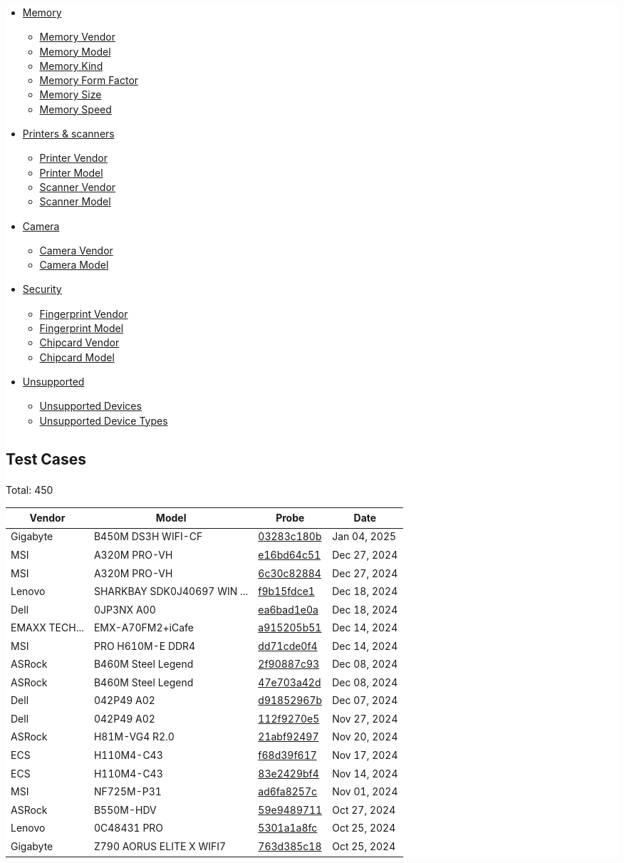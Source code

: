 * [ Memory ](#memory)
  - [ Memory Vendor            ](#memory-vendor)
  - [ Memory Model             ](#memory-model)
  - [ Memory Kind              ](#memory-kind)
  - [ Memory Form Factor       ](#memory-form-factor)
  - [ Memory Size              ](#memory-size)
  - [ Memory Speed             ](#memory-speed)

* [ Printers & scanners ](#printers--scanners)
  - [ Printer Vendor           ](#printer-vendor)
  - [ Printer Model            ](#printer-model)
  - [ Scanner Vendor           ](#scanner-vendor)
  - [ Scanner Model            ](#scanner-model)

* [ Camera ](#camera)
  - [ Camera Vendor            ](#camera-vendor)
  - [ Camera Model             ](#camera-model)

* [ Security ](#security)
  - [ Fingerprint Vendor       ](#fingerprint-vendor)
  - [ Fingerprint Model        ](#fingerprint-model)
  - [ Chipcard Vendor          ](#chipcard-vendor)
  - [ Chipcard Model           ](#chipcard-model)

* [ Unsupported ](#unsupported)
  - [ Unsupported Devices      ](#unsupported-devices)
  - [ Unsupported Device Types ](#unsupported-device-types)


Test Cases
----------

Total: 450

| Vendor        | Model                       | Probe                                                      | Date         |
|---------------|-----------------------------|------------------------------------------------------------|--------------|
| Gigabyte      | B450M DS3H WIFI-CF          | [03283c180b](https://linux-hardware.org/?probe=03283c180b) | Jan 04, 2025 |
| MSI           | A320M PRO-VH                | [e16bd64c51](https://linux-hardware.org/?probe=e16bd64c51) | Dec 27, 2024 |
| MSI           | A320M PRO-VH                | [6c30c82884](https://linux-hardware.org/?probe=6c30c82884) | Dec 27, 2024 |
| Lenovo        | SHARKBAY SDK0J40697 WIN ... | [f9b15fdce1](https://linux-hardware.org/?probe=f9b15fdce1) | Dec 18, 2024 |
| Dell          | 0JP3NX A00                  | [ea6bad1e0a](https://linux-hardware.org/?probe=ea6bad1e0a) | Dec 18, 2024 |
| EMAXX TECH... | EMX-A70FM2+iCafe            | [a915205b51](https://linux-hardware.org/?probe=a915205b51) | Dec 14, 2024 |
| MSI           | PRO H610M-E DDR4            | [dd71cde0f4](https://linux-hardware.org/?probe=dd71cde0f4) | Dec 14, 2024 |
| ASRock        | B460M Steel Legend          | [2f90887c93](https://linux-hardware.org/?probe=2f90887c93) | Dec 08, 2024 |
| ASRock        | B460M Steel Legend          | [47e703a42d](https://linux-hardware.org/?probe=47e703a42d) | Dec 08, 2024 |
| Dell          | 042P49 A02                  | [d91852967b](https://linux-hardware.org/?probe=d91852967b) | Dec 07, 2024 |
| Dell          | 042P49 A02                  | [112f9270e5](https://linux-hardware.org/?probe=112f9270e5) | Nov 27, 2024 |
| ASRock        | H81M-VG4 R2.0               | [21abf92497](https://linux-hardware.org/?probe=21abf92497) | Nov 20, 2024 |
| ECS           | H110M4-C43                  | [f68d39f617](https://linux-hardware.org/?probe=f68d39f617) | Nov 17, 2024 |
| ECS           | H110M4-C43                  | [83e2429bf4](https://linux-hardware.org/?probe=83e2429bf4) | Nov 14, 2024 |
| MSI           | NF725M-P31                  | [ad6fa8257c](https://linux-hardware.org/?probe=ad6fa8257c) | Nov 01, 2024 |
| ASRock        | B550M-HDV                   | [59e9489711](https://linux-hardware.org/?probe=59e9489711) | Oct 27, 2024 |
| Lenovo        | 0C48431 PRO                 | [5301a1a8fc](https://linux-hardware.org/?probe=5301a1a8fc) | Oct 25, 2024 |
| Gigabyte      | Z790 AORUS ELITE X WIFI7    | [763d385c18](https://linux-hardware.org/?probe=763d385c18) | Oct 25, 2024 |